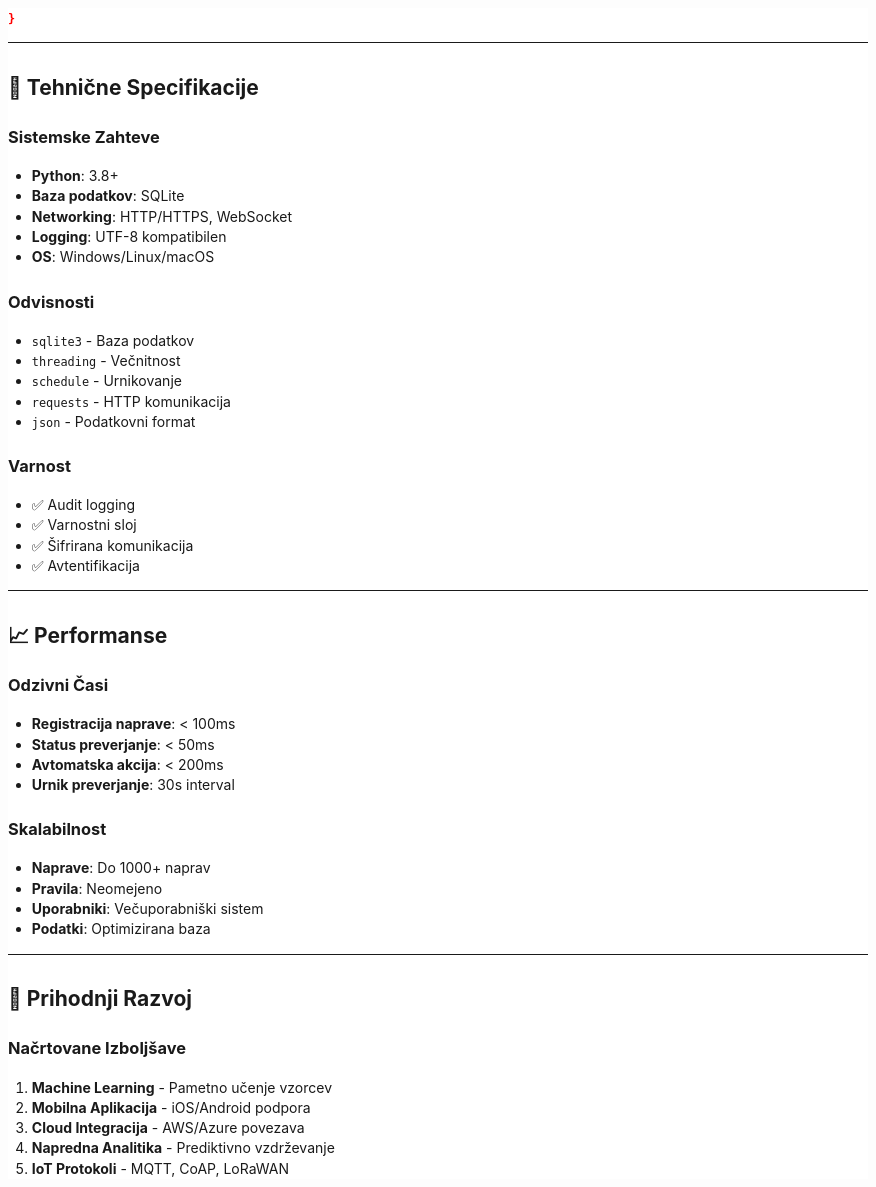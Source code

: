```json
}
```

---

## 🔧 Tehnične Specifikacije

### Sistemske Zahteve
- **Python**: 3.8+
- **Baza podatkov**: SQLite
- **Networking**: HTTP/HTTPS, WebSocket
- **Logging**: UTF-8 kompatibilen
- **OS**: Windows/Linux/macOS

### Odvisnosti
- `sqlite3` - Baza podatkov
- `threading` - Večnitnost
- `schedule` - Urnikovanje
- `requests` - HTTP komunikacija
- `json` - Podatkovni format

### Varnost
- ✅ Audit logging
- ✅ Varnostni sloj
- ✅ Šifrirana komunikacija
- ✅ Avtentifikacija

---

## 📈 Performanse

### Odzivni Časi
- **Registracija naprave**: < 100ms
- **Status preverjanje**: < 50ms
- **Avtomatska akcija**: < 200ms
- **Urnik preverjanje**: 30s interval

### Skalabilnost
- **Naprave**: Do 1000+ naprav
- **Pravila**: Neomejeno
- **Uporabniki**: Večuporabniški sistem
- **Podatki**: Optimizirana baza

---

## 🎯 Prihodnji Razvoj

### Načrtovane Izboljšave
1. **Machine Learning** - Pametno učenje vzorcev
2. **Mobilna Aplikacija** - iOS/Android podpora
3. **Cloud Integracija** - AWS/Azure povezava
4. **Napredna Analitika** - Prediktivno vzdrževanje
5. **IoT Protokoli** - MQTT, CoAP, LoRaWAN

